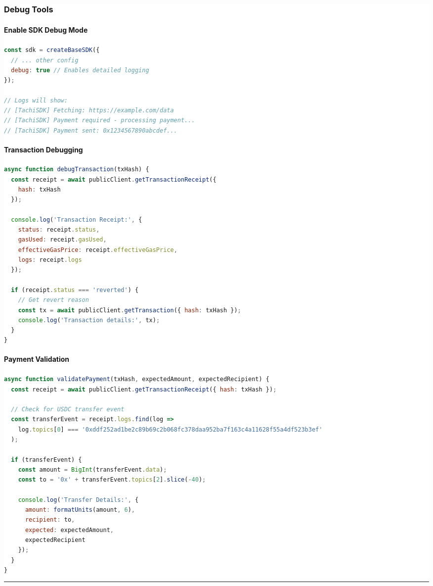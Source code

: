 ### Debug Tools

#### Enable SDK Debug Mode
```javascript
const sdk = createBaseSDK({
  // ... other config
  debug: true // Enables detailed logging
});

// Logs will show:
// [TachiSDK] Fetching: https://example.com/data
// [TachiSDK] Payment required - processing payment...
// [TachiSDK] Payment sent: 0x1234567890abcdef...
```

#### Transaction Debugging
```javascript
async function debugTransaction(txHash) {
  const receipt = await publicClient.getTransactionReceipt({
    hash: txHash
  });
  
  console.log('Transaction Receipt:', {
    status: receipt.status,
    gasUsed: receipt.gasUsed,
    effectiveGasPrice: receipt.effectiveGasPrice,
    logs: receipt.logs
  });
  
  if (receipt.status === 'reverted') {
    // Get revert reason
    const tx = await publicClient.getTransaction({ hash: txHash });
    console.log('Transaction details:', tx);
  }
}
```

#### Payment Validation
```javascript
async function validatePayment(txHash, expectedAmount, expectedRecipient) {
  const receipt = await publicClient.getTransactionReceipt({ hash: txHash });
  
  // Check for USDC transfer event
  const transferEvent = receipt.logs.find(log => 
    log.topics[0] === '0xddf252ad1be2c89b69c2b068fc378daa952ba7f163c4a11628f55a4df523b3ef'
  );
  
  if (transferEvent) {
    const amount = BigInt(transferEvent.data);
    const to = '0x' + transferEvent.topics[2].slice(-40);
    
    console.log('Transfer Details:', {
      amount: formatUnits(amount, 6),
      recipient: to,
      expected: expectedAmount,
      expectedRecipient
    });
  }
}
```

---